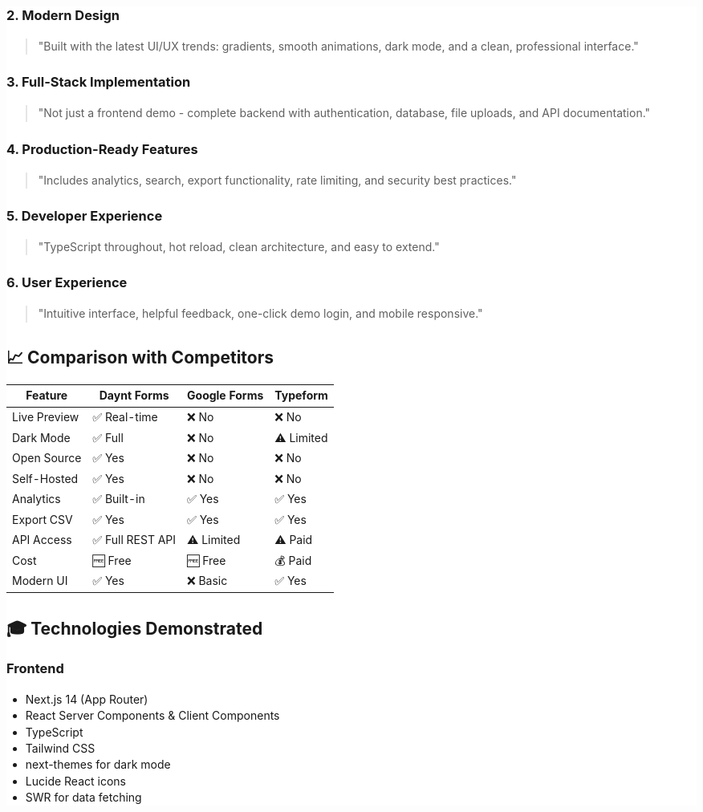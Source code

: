 ### 2. Modern Design
> "Built with the latest UI/UX trends: gradients, smooth animations, dark mode, and a clean, professional interface."

### 3. Full-Stack Implementation
> "Not just a frontend demo - complete backend with authentication, database, file uploads, and API documentation."

### 4. Production-Ready Features
> "Includes analytics, search, export functionality, rate limiting, and security best practices."

### 5. Developer Experience
> "TypeScript throughout, hot reload, clean architecture, and easy to extend."

### 6. User Experience
> "Intuitive interface, helpful feedback, one-click demo login, and mobile responsive."

## 📈 Comparison with Competitors

| Feature | Daynt Forms | Google Forms | Typeform |
|---------|-------------|--------------|----------|
| Live Preview | ✅ Real-time | ❌ No | ❌ No |
| Dark Mode | ✅ Full | ❌ No | ⚠️ Limited |
| Open Source | ✅ Yes | ❌ No | ❌ No |
| Self-Hosted | ✅ Yes | ❌ No | ❌ No |
| Analytics | ✅ Built-in | ✅ Yes | ✅ Yes |
| Export CSV | ✅ Yes | ✅ Yes | ✅ Yes |
| API Access | ✅ Full REST API | ⚠️ Limited | ⚠️ Paid |
| Cost | 🆓 Free | 🆓 Free | 💰 Paid |
| Modern UI | ✅ Yes | ❌ Basic | ✅ Yes |

## 🎓 Technologies Demonstrated

### Frontend
- Next.js 14 (App Router)
- React Server Components & Client Components
- TypeScript
- Tailwind CSS
- next-themes for dark mode
- Lucide React icons
- SWR for data fetching
